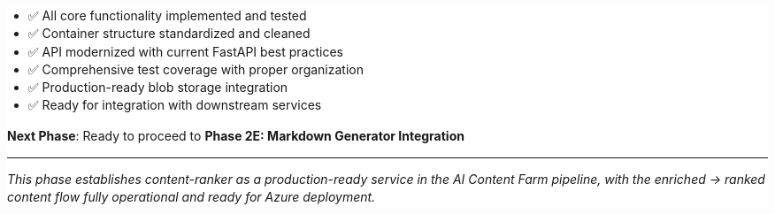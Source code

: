 - ✅ All core functionality implemented and tested
- ✅ Container structure standardized and cleaned
- ✅ API modernized with current FastAPI best practices  
- ✅ Comprehensive test coverage with proper organization
- ✅ Production-ready blob storage integration
- ✅ Ready for integration with downstream services

**Next Phase**: Ready to proceed to **Phase 2E: Markdown Generator Integration**

---

*This phase establishes content-ranker as a production-ready service in the AI Content Farm pipeline, with the enriched → ranked content flow fully operational and ready for Azure deployment.*
